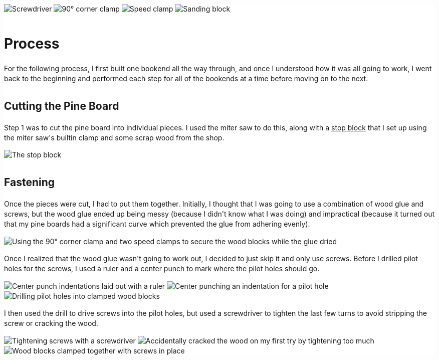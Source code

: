 <img src="{% asset_path screwdriver.JPG %}" width="100%" title="Screwdriver">

<img src="{% asset_path 90_degree_corner_clamp.JPG %}" width="100%" title="90° corner clamp">

<img src="{% asset_path speed_clamp.JPG %}" width="100%" title="Speed clamp">

<img src="{% asset_path sanding_block.JPG %}" width="100%" title="Sanding block">

# Process

For the following process, I first built one bookend all the way through, and once I understood how it was all going to work, I went back to the beginning and performed each step for all of the bookends at a time before moving on to the next.

## Cutting the Pine Board

Step 1 was to cut the pine board into individual pieces. I used the miter saw to do this, along with a [stop block](https://en.wikipedia.org/wiki/Stop_block) that I set up using the miter saw's builtin clamp and some scrap wood from the shop.

<img src="{% asset_path stop_block.JPG %}" width="100%" title="The stop block">

## Fastening

Once the pieces were cut, I had to put them together. Initially, I thought that I was going to use a combination of wood glue and screws, but the wood glue ended up being messy (because I didn't know what I was doing) and impractical (because it turned out that my pine boards had a significant curve which prevented the glue from adhering evenly).

<img src="{% asset_path 3_clamps.JPG %}" width="100%" title="Using the 90° corner clamp and two speed clamps to secure the wood blocks while the glue dried">

Once I realized that the wood glue wasn't going to work out, I decided to just skip it and only use screws. Before I drilled pilot holes for the screws, I used a ruler and a center punch to mark where the pilot holes should go.

<img src="{% asset_path measuring_center_punch_holes.JPG %}" width="100%" title="Center punch indentations laid out with a ruler">

<img src="{% asset_path center_punching.JPG %}" width="100%" title="Center punching an indentation for a pilot hole">

<img src="{% asset_path drilling.JPG %}" width="100%" title="Drilling pilot holes into clamped wood blocks">

I then used the drill to drive screws into the pilot holes, but used a screwdriver to tighten the last few turns to avoid stripping the screw or cracking the wood.

<img src="{% asset_path screwdriving.JPG %}" width="100%" title="Tightening screws with a screwdriver">

<img src="{% asset_path crack.JPG %}" width="100%" title="Accidentally cracked the wood on my first try by tightening too much">

<img src="{% asset_path clamps.JPG %}" width="100%" title="Wood blocks clamped together with screws in place">
